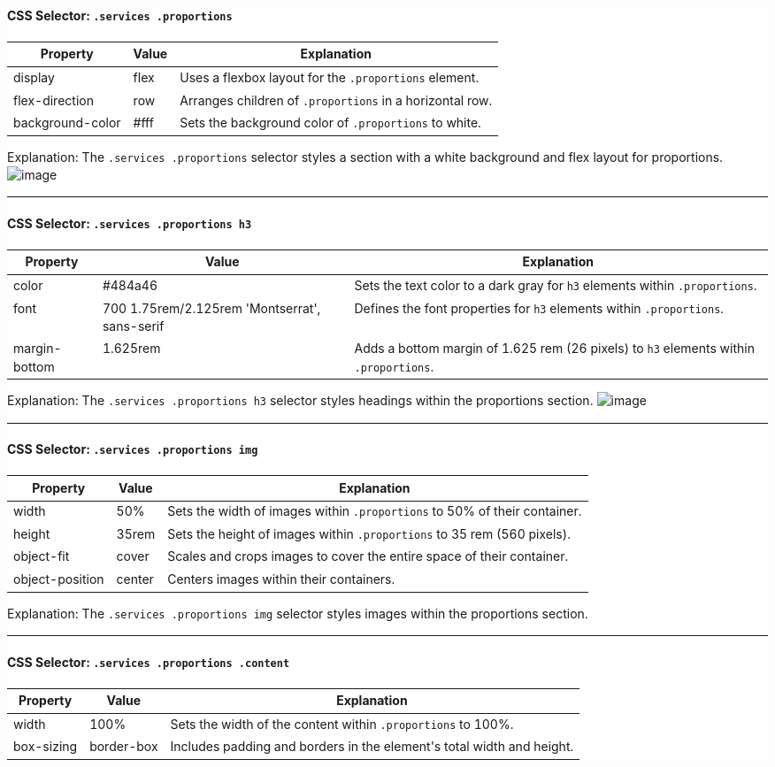 
#### CSS Selector: `.services .proportions`

| Property         | Value | Explanation                                              |
| ---------------- | ----- | -------------------------------------------------------- |
| display          | flex  | Uses a flexbox layout for the `.proportions` element.    |
| flex-direction   | row   | Arranges children of `.proportions` in a horizontal row. |
| background-color | #fff  | Sets the background color of `.proportions` to white.    |

Explanation: The `.services .proportions` selector styles a section with a white background and flex layout for proportions.
![image](https://github.com/rajakhan017/Aeria-Responsive-Website/assets/135150598/1d5e6e46-4aad-420d-b573-857af8d85156)

---

#### CSS Selector: `.services .proportions h3`

| Property      | Value                                         | Explanation                                                                           |
| ------------- | --------------------------------------------- | ------------------------------------------------------------------------------------- |
| color         | #484a46                                       | Sets the text color to a dark gray for `h3` elements within `.proportions`.           |
| font          | 700 1.75rem/2.125rem 'Montserrat', sans-serif | Defines the font properties for `h3` elements within `.proportions`.                  |
| margin-bottom | 1.625rem                                      | Adds a bottom margin of 1.625 rem (26 pixels) to `h3` elements within `.proportions`. |

Explanation: The `.services .proportions h3` selector styles headings within the proportions section.
![image](https://github.com/rajakhan017/Aeria-Responsive-Website/assets/135150598/1a3004fd-ed88-4e38-b388-be2774858f1b)

---

#### CSS Selector: `.services .proportions img`

| Property        | Value  | Explanation                                                               |
| --------------- | ------ | ------------------------------------------------------------------------- |
| width           | 50%    | Sets the width of images within `.proportions` to 50% of their container. |
| height          | 35rem  | Sets the height of images within `.proportions` to 35 rem (560 pixels).   |
| object-fit      | cover  | Scales and crops images to cover the entire space of their container.     |
| object-position | center | Centers images within their containers.                                   |

Explanation: The `.services .proportions img` selector styles images within the proportions section.

---

#### CSS Selector: `.services .proportions .content`

| Property   | Value      | Explanation                                                           |
| ---------- | ---------- | --------------------------------------------------------------------- |
| width      | 100%       | Sets the width of the content within `.proportions` to 100%.          |
| box-sizing | border-box | Includes padding and borders in the element's total width and height. |

